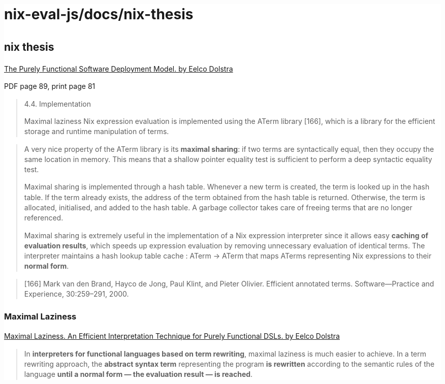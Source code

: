 # nix-eval-js/docs/nix-thesis

## nix thesis

[The Purely Functional Software Deployment Model. by Eelco Dolstra](https://edolstra.github.io/pubs/phd-thesis.pdf)

PDF page 89, print page 81

<blockquote>

4.4. Implementation

Maximal laziness Nix expression evaluation is implemented using the ATerm library
\[166], which is a library for the efficient storage and runtime manipulation of terms.

</blockquote>

<blockquote>

A very nice property of the ATerm library is its **maximal sharing**: if two terms are
syntactically equal, then they occupy the same location in memory. This means that a
shallow pointer equality test is sufficient to perform a deep syntactic equality test.

Maximal
sharing is implemented through a hash table. Whenever a new term is created, the term is
looked up in the hash table. If the term already exists, the address of the term obtained from
the hash table is returned. Otherwise, the term is allocated, initialised, and added to the
hash table. A garbage collector takes care of freeing terms that are no longer referenced.

Maximal sharing is extremely useful in the implementation of a Nix expression interpreter
since it allows easy **caching of evaluation results**, which speeds up expression evaluation
by removing unnecessary evaluation of identical terms. The interpreter maintains a
hash lookup table cache : ATerm → ATerm that maps ATerms representing Nix expressions
to their **normal form**.

</blockquote>

<blockquote>

\[166] Mark van den Brand, Hayco de Jong, Paul Klint, and Pieter Olivier. Efficient
annotated terms. Software—Practice and Experience, 30:259–291, 2000.

</blockquote>

### Maximal Laziness

[Maximal Laziness. An Efficient Interpretation Technique for Purely Functional DSLs. by Eelco Dolstra](https://edolstra.github.io/pubs/laziness-ldta2008-final.pdf)

<blockquote>

In **interpreters for functional languages based on term rewriting**, maximal laziness
is much easier to achieve. In a term rewriting approach, the **abstract syntax
term** representing the program **is rewritten** according to the semantic rules of the
language **until a normal form — the evaluation result — is reached**.

